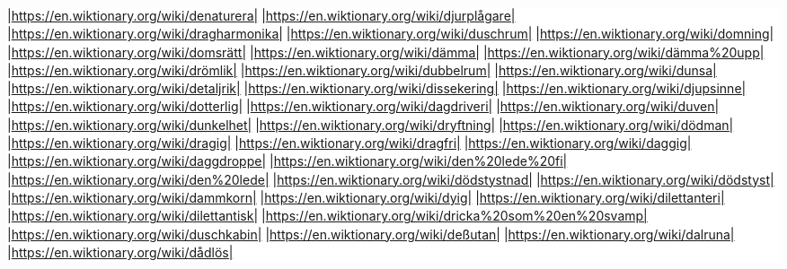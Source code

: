 |https://en.wiktionary.org/wiki/denaturera|
|https://en.wiktionary.org/wiki/djurplågare|
|https://en.wiktionary.org/wiki/dragharmonika|
|https://en.wiktionary.org/wiki/duschrum|
|https://en.wiktionary.org/wiki/domning|
|https://en.wiktionary.org/wiki/domsrätt|
|https://en.wiktionary.org/wiki/dämma|
|https://en.wiktionary.org/wiki/dämma%20upp|
|https://en.wiktionary.org/wiki/drömlik|
|https://en.wiktionary.org/wiki/dubbelrum|
|https://en.wiktionary.org/wiki/dunsa|
|https://en.wiktionary.org/wiki/detaljrik|
|https://en.wiktionary.org/wiki/dissekering|
|https://en.wiktionary.org/wiki/djupsinne|
|https://en.wiktionary.org/wiki/dotterlig|
|https://en.wiktionary.org/wiki/dagdriveri|
|https://en.wiktionary.org/wiki/duven|
|https://en.wiktionary.org/wiki/dunkelhet|
|https://en.wiktionary.org/wiki/dryftning|
|https://en.wiktionary.org/wiki/dödman|
|https://en.wiktionary.org/wiki/dragig|
|https://en.wiktionary.org/wiki/dragfri|
|https://en.wiktionary.org/wiki/daggig|
|https://en.wiktionary.org/wiki/daggdroppe|
|https://en.wiktionary.org/wiki/den%20lede%20fi|
|https://en.wiktionary.org/wiki/den%20lede|
|https://en.wiktionary.org/wiki/dödstystnad|
|https://en.wiktionary.org/wiki/dödstyst|
|https://en.wiktionary.org/wiki/dammkorn|
|https://en.wiktionary.org/wiki/dyig|
|https://en.wiktionary.org/wiki/dilettanteri|
|https://en.wiktionary.org/wiki/dilettantisk|
|https://en.wiktionary.org/wiki/dricka%20som%20en%20svamp|
|https://en.wiktionary.org/wiki/duschkabin|
|https://en.wiktionary.org/wiki/deßutan|
|https://en.wiktionary.org/wiki/dalruna|
|https://en.wiktionary.org/wiki/dådlös|